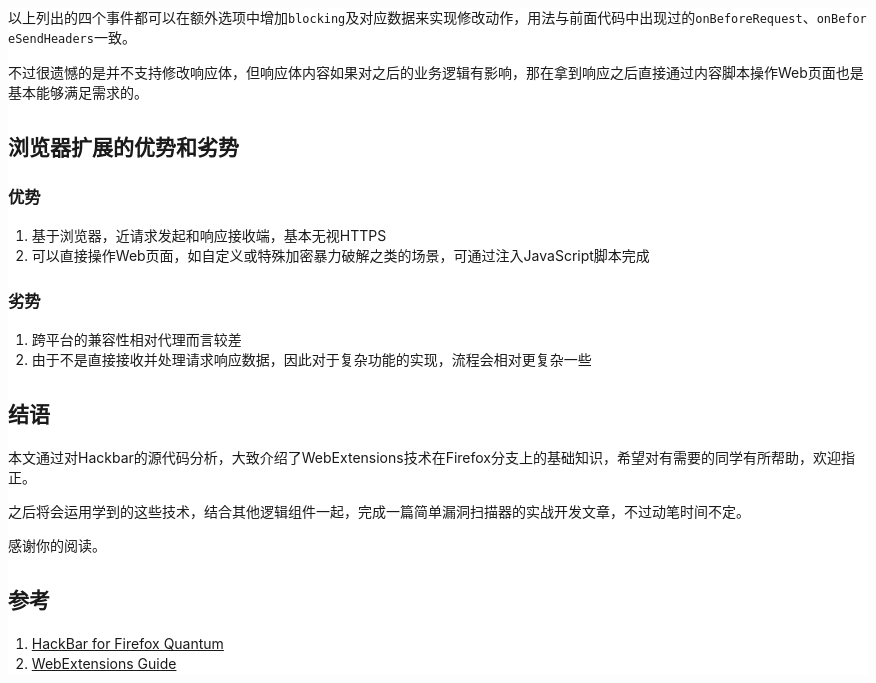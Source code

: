 以上列出的四个事件都可以在额外选项中增加`blocking`及对应数据来实现修改动作，用法与前面代码中出现过的`onBeforeRequest`、`onBeforeSendHeaders`一致。

不过很遗憾的是并不支持修改响应体，但响应体内容如果对之后的业务逻辑有影响，那在拿到响应之后直接通过内容脚本操作Web页面也是基本能够满足需求的。

## 浏览器扩展的优势和劣势

### 优势

1. 基于浏览器，近请求发起和响应接收端，基本无视HTTPS
1. 可以直接操作Web页面，如自定义或特殊加密暴力破解之类的场景，可通过注入JavaScript脚本完成

### 劣势

1. 跨平台的兼容性相对代理而言较差
1. 由于不是直接接收并处理请求响应数据，因此对于复杂功能的实现，流程会相对更复杂一些

## 结语

本文通过对Hackbar的源代码分析，大致介绍了WebExtensions技术在Firefox分支上的基础知识，希望对有需要的同学有所帮助，欢迎指正。

之后将会运用学到的这些技术，结合其他逻辑组件一起，完成一篇简单漏洞扫描器的实战开发文章，不过动笔时间不定。

感谢你的阅读。

## 参考

1. [HackBar for Firefox Quantum](https://github.com/khoiasd/hackbar/)
1. [WebExtensions Guide](https://developer.mozilla.org/en-US/Add-ons/WebExtensions)